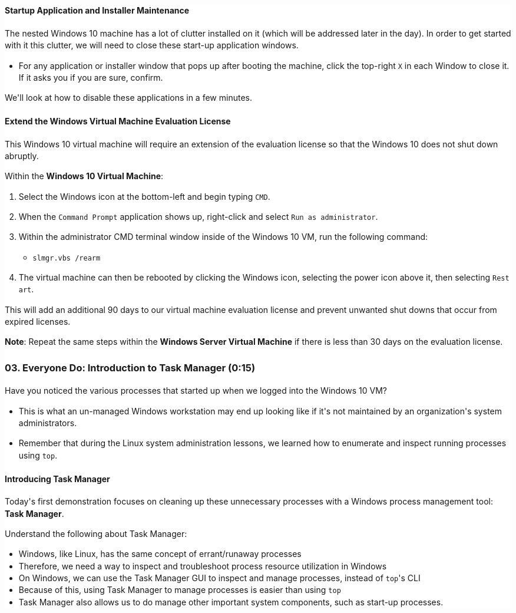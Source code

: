 
#### Startup Application and Installer Maintenance

The nested Windows 10 machine has a lot of clutter installed on it (which will be addressed later in the day). In order to get started with it this clutter, we will need to close these start-up application windows.

- For any application or installer window that pops up after booting the machine, click the top-right `X` in each Window to close it. If it asks you if you are sure, confirm.

We'll look at how to disable these applications in a few minutes.

#### Extend the Windows Virtual Machine Evaluation License

This Windows 10 virtual machine will require an extension of the evaluation license so that the Windows 10 does not shut down abruptly.

Within the **Windows 10 Virtual Machine**:

1. Select the Windows icon at the bottom-left and begin typing `CMD`.

2. When the `Command Prompt` application shows up, right-click and select `Run as administrator`.

3. Within the administrator CMD terminal window inside of the Windows 10 VM, run the following command:  
    -  `slmgr.vbs /rearm`

4. The virtual machine can then be rebooted by clicking the Windows icon, selecting the power icon above it, then selecting `Restart`.

This will add an additional 90 days to our virtual machine evaluation license and prevent unwanted shut downs that occur from expired licenses.

**Note**: Repeat the same steps within the **Windows Server Virtual Machine** if there is less than 30 days on the evaluation license.

### 03. Everyone Do: Introduction to Task Manager (0:15)

Have you noticed the various processes that started up when we logged into the Windows 10 VM?

- This is what an un-managed Windows workstation may end up looking like if it's not maintained by an organization's system administrators.

- Remember that during the Linux system administration lessons, we learned how to enumerate and inspect running processes using `top`.

#### Introducing Task Manager

Today's first demonstration focuses on cleaning up these unnecessary processes with a Windows process management tool: **Task Manager**.

Understand the following about Task Manager:

- Windows, like Linux, has the same concept of errant/runaway processes
- Therefore, we need a way to inspect and troubleshoot process resource utilization in Windows
- On Windows, we can use the Task Manager GUI to inspect and manage processes, instead of `top`'s CLI
- Because of this, using Task Manager to manage processes is easier than using `top`
- Task Manager also allows us to do manage other important system components, such as start-up processes.
